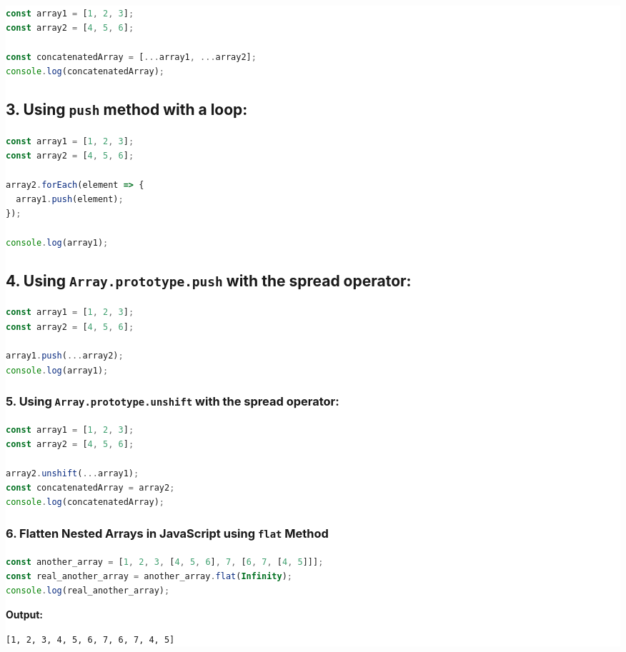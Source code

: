 ```javascript
const array1 = [1, 2, 3];
const array2 = [4, 5, 6];

const concatenatedArray = [...array1, ...array2];
console.log(concatenatedArray);
```

## 3. Using `push` method with a loop:

```javascript
const array1 = [1, 2, 3];
const array2 = [4, 5, 6];

array2.forEach(element => {
  array1.push(element);
});

console.log(array1);
```

## 4. Using `Array.prototype.push` with the spread operator:

```javascript
const array1 = [1, 2, 3];
const array2 = [4, 5, 6];

array1.push(...array2);
console.log(array1);
```

### 5. Using `Array.prototype.unshift` with the spread operator:

```javascript
const array1 = [1, 2, 3];
const array2 = [4, 5, 6];

array2.unshift(...array1);
const concatenatedArray = array2;
console.log(concatenatedArray);
```
### 6. Flatten Nested Arrays in JavaScript using `flat` Method

```javascript
const another_array = [1, 2, 3, [4, 5, 6], 7, [6, 7, [4, 5]]];
const real_another_array = another_array.flat(Infinity);
console.log(real_another_array);
```

**Output:**
```
[1, 2, 3, 4, 5, 6, 7, 6, 7, 4, 5]
```
